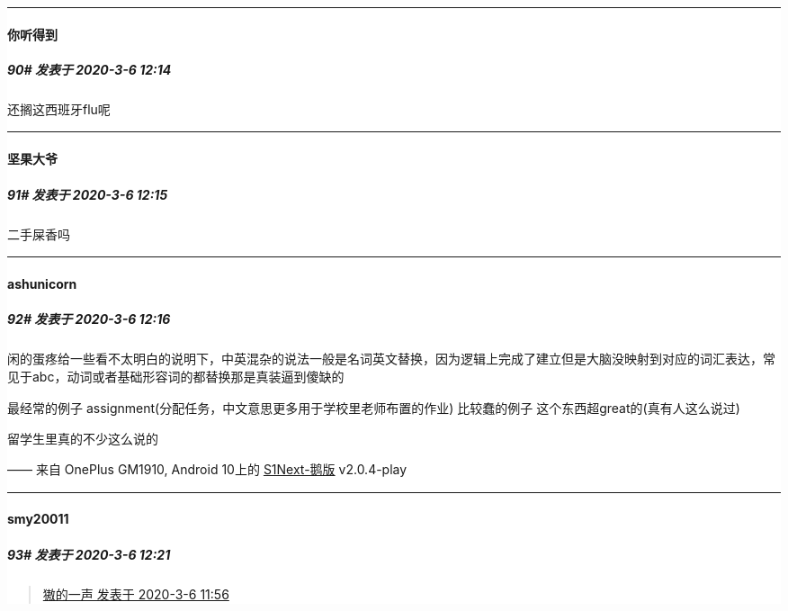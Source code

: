 
*****

####  你听得到  
##### 90#       发表于 2020-3-6 12:14




还搁这西班牙flu呢







*****

####  坚果大爷  
##### 91#       发表于 2020-3-6 12:15




二手屎香吗







*****

####  ashunicorn  
##### 92#       发表于 2020-3-6 12:16




闲的蛋疼给一些看不太明白的说明下，中英混杂的说法一般是名词英文替换，因为逻辑上完成了建立但是大脑没映射到对应的词汇表达，常见于abc，动词或者基础形容词的都替换那是真装逼到傻缺的

最经常的例子
 assignment(分配任务，中文意思更多用于学校里老师布置的作业)
比较蠢的例子
 这个东西超great的(真有人这么说过)

留学生里真的不少这么说的

—— 来自 OnePlus GM1910, Android 10上的 [S1Next-鹅版](https://github.com/ykrank/S1-Next/releases) v2.0.4-play







*****

####  smy20011  
##### 93#       发表于 2020-3-6 12:21



<blockquote><a href="httphttps://bbs.saraba1st.com/2b/forum.php?mod=redirect&amp;goto=findpost&amp;pid=46634724&amp;ptid=1917399" target="_blank">獓的一声 发表于 2020-3-6 11:56</a>
